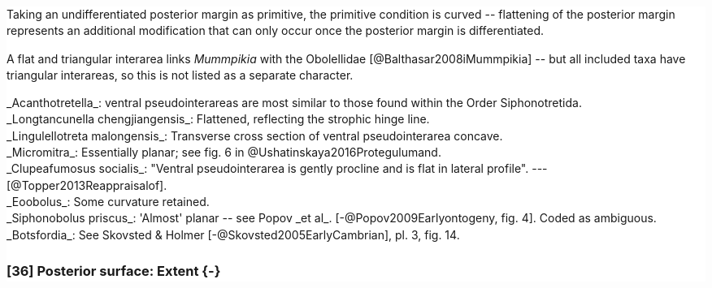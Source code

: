 Taking an undifferentiated posterior margin as primitive, the primitive condition is curved -- flattening of the posterior margin represents an additional modification that can only occur once the posterior margin is differentiated.  
  
A flat and triangular interarea links _Mummpikia_ with the Obolellidae [@Balthasar2008iMummpikia] -- but all included taxa have triangular interareas, so this is not listed as a separate character.   
  
 <div class='state-note'>_Acanthotretella_: ventral pseudointerareas are most similar to those found within the Order Siphonotretida.</div>  
  
 <div class='state-note'>_Longtancunella chengjiangensis_: Flattened, reflecting the strophic hinge line.</div>  
  
 <div class='state-note'>_Lingulellotreta malongensis_: Transverse cross section of ventral pseudointerarea concave.</div>  
  
 <div class='state-note'>_Micromitra_: Essentially planar; see fig. 6 in @Ushatinskaya2016Protegulumand.</div>  
  
 <div class='state-note'>_Clupeafumosus socialis_: "Ventral pseudointerarea is gently procline and is flat in lateral profile". ---  
 [@Topper2013Reappraisalof].</div>  
  
 <div class='state-note'>_Eoobolus_: Some curvature retained.</div>  
  
 <div class='state-note'>_Siphonobolus priscus_: 'Almost' planar -- see Popov _et al_. [-@Popov2009Earlyontogeny, fig. 4].  Coded as ambiguous.</div>  
  
 <div class='state-note'>_Botsfordia_: See Skovsted & Holmer [-@Skovsted2005EarlyCambrian], pl. 3, fig. 14.</div>  
  
  
  
### [36] Posterior surface: Extent {-}  